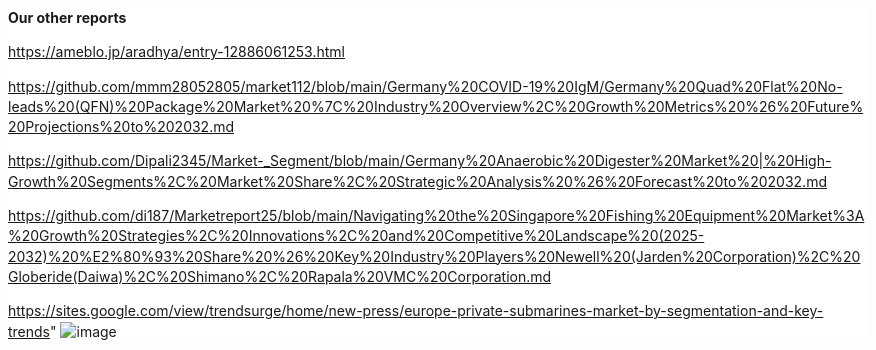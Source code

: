 <strong>Our other reports</strong>

<a href=https://github.com/mmm28052805/market112/blob/main/Germany%20COVID-19%20IgM/Germany%20Quad%20Flat%20No-leads%20(QFN)%20Package%20Market%20%7C%20Industry%20Overview%2C%20Growth%20Metrics%20%26%20Future%20Projections%20to%202032.md>https://ameblo.jp/aradhya/entry-12886061253.html</a>

<a href=https://github.com/Dipali2345/Market-_Segment/blob/main/Germany%20Anaerobic%20Digester%20Market%20|%20High-Growth%20Segments%2C%20Market%20Share%2C%20Strategic%20Analysis%20%26%20Forecast%20to%202032.md>https://github.com/mmm28052805/market112/blob/main/Germany%20COVID-19%20IgM/Germany%20Quad%20Flat%20No-leads%20(QFN)%20Package%20Market%20%7C%20Industry%20Overview%2C%20Growth%20Metrics%20%26%20Future%20Projections%20to%202032.md</a>

<a href=https://github.com/di187/Marketreport25/blob/main/Navigating%20the%20Singapore%20Fishing%20Equipment%20Market%3A%20Growth%20Strategies%2C%20Innovations%2C%20and%20Competitive%20Landscape%20(2025-2032)%20%E2%80%93%20Share%20%26%20Key%20Industry%20Players%20Newell%20(Jarden%20Corporation)%2C%20Globeride(Daiwa)%2C%20Shimano%2C%20Rapala%20VMC%20Corporation.md>https://github.com/Dipali2345/Market-_Segment/blob/main/Germany%20Anaerobic%20Digester%20Market%20|%20High-Growth%20Segments%2C%20Market%20Share%2C%20Strategic%20Analysis%20%26%20Forecast%20to%202032.md</a>

<a href=https://sites.google.com/view/trendsurge/home/new-press/europe-private-submarines-market-by-segmentation-and-key-trends>https://github.com/di187/Marketreport25/blob/main/Navigating%20the%20Singapore%20Fishing%20Equipment%20Market%3A%20Growth%20Strategies%2C%20Innovations%2C%20and%20Competitive%20Landscape%20(2025-2032)%20%E2%80%93%20Share%20%26%20Key%20Industry%20Players%20Newell%20(Jarden%20Corporation)%2C%20Globeride(Daiwa)%2C%20Shimano%2C%20Rapala%20VMC%20Corporation.md</a>

<a href=https://ameblo.jp/anuragakarte041/entry-12884624129.html>https://sites.google.com/view/trendsurge/home/new-press/europe-private-submarines-market-by-segmentation-and-key-trends</a>"
![image](https://github.com/user-attachments/assets/dc7f0316-a8d5-48a9-99d9-63c25b381383)
